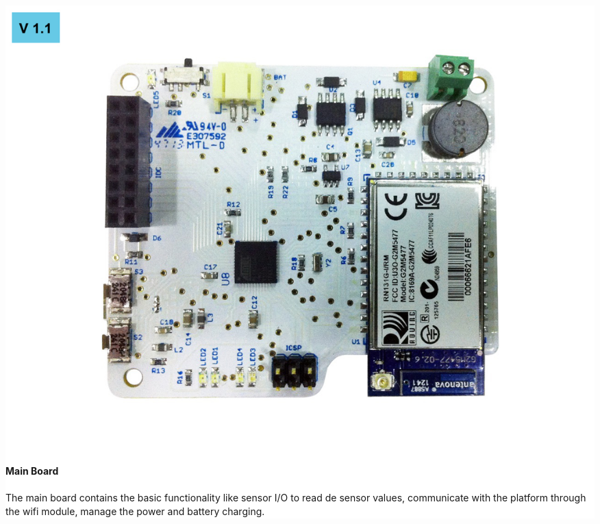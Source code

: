 ![Main Board](img/main_board.jpg)

#### Main Board

The main board contains the basic functionality like sensor I/O to read de sensor values, communicate with the platform through the wifi module, manage the power and battery charging.
